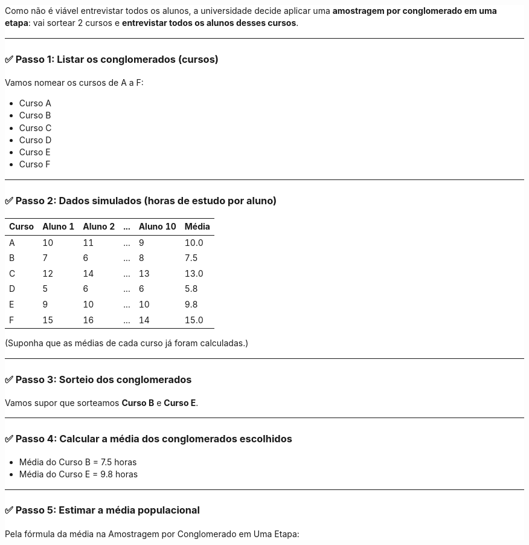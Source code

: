 Como não é viável entrevistar todos os alunos, a universidade decide aplicar uma **amostragem por conglomerado em uma etapa**: vai sortear 2 cursos e **entrevistar todos os alunos desses cursos**.

---

### ✅ Passo 1: Listar os conglomerados (cursos)

Vamos nomear os cursos de A a F:

- Curso A  
- Curso B  
- Curso C  
- Curso D  
- Curso E  
- Curso F  

---

### ✅ Passo 2: Dados simulados (horas de estudo por aluno)

| Curso | Aluno 1 | Aluno 2 | ... | Aluno 10 | Média |
|-------|---------|---------|-----|----------|--------|
| A     | 10      | 11      | ... | 9        | 10.0   |
| B     | 7       | 6       | ... | 8        | 7.5    |
| C     | 12      | 14      | ... | 13       | 13.0   |
| D     | 5       | 6       | ... | 6        | 5.8    |
| E     | 9       | 10      | ... | 10       | 9.8    |
| F     | 15      | 16      | ... | 14       | 15.0   |

(Suponha que as médias de cada curso já foram calculadas.)

---

### ✅ Passo 3: Sorteio dos conglomerados

Vamos supor que sorteamos **Curso B** e **Curso E**.

---

### ✅ Passo 4: Calcular a média dos conglomerados escolhidos

- Média do Curso B = 7.5 horas  
- Média do Curso E = 9.8 horas  

---

### ✅ Passo 5: Estimar a média populacional

Pela fórmula da média na Amostragem por Conglomerado em Uma Etapa:
